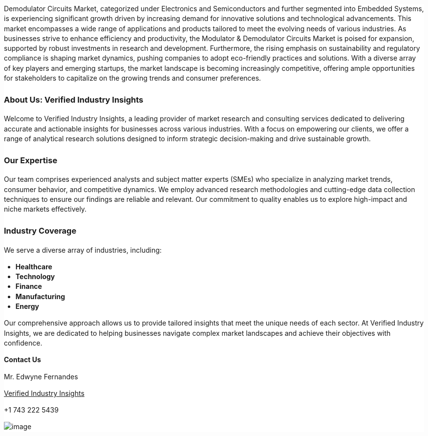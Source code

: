 Demodulator Circuits Market, categorized under Electronics and Semiconductors and further segmented into Embedded Systems, is experiencing significant growth driven by increasing demand for innovative solutions and technological advancements. This market encompasses a wide range of applications and products tailored to meet the evolving needs of various industries. As businesses strive to enhance efficiency and productivity, the Modulator & Demodulator Circuits Market is poised for expansion, supported by robust investments in research and development. Furthermore, the rising emphasis on sustainability and regulatory compliance is shaping market dynamics, pushing companies to adopt eco-friendly practices and solutions. With a diverse array of key players and emerging startups, the market landscape is becoming increasingly competitive, offering ample opportunities for stakeholders to capitalize on the growing trends and consumer preferences.</p><h3>About Us: Verified Industry Insights</h3><p>Welcome to Verified Industry Insights, a leading provider of market research and consulting services dedicated to delivering accurate and actionable insights for businesses across various industries. With a focus on empowering our clients, we offer a range of analytical research solutions designed to inform strategic decision-making and drive sustainable growth.</p><h3>Our Expertise</h3><p>Our team comprises experienced analysts and subject matter experts (SMEs) who specialize in analyzing market trends, consumer behavior, and competitive dynamics. We employ advanced research methodologies and cutting-edge data collection techniques to ensure our findings are reliable and relevant. Our commitment to quality enables us to explore high-impact and niche markets effectively.</p><h3>Industry Coverage</h3><p>We serve a diverse array of industries, including:</p><ul><li><strong>Healthcare</strong></li><li><strong>Technology</strong></li><li><strong>Finance</strong></li><li><strong>Manufacturing</strong></li><li><strong>Energy</strong></li></ul><p>Our comprehensive approach allows us to provide tailored insights that meet the unique needs of each sector. At Verified Industry Insights, we are dedicated to helping businesses navigate complex market landscapes and achieve their objectives with confidence.</p><p><strong>Contact Us</strong></p><p>Mr. Edwyne Fernandes</p><p><a href="https://www.verifiedindustryinsights.com/">Verified Industry Insights</a></p><p>+1 743 222 5439</p>
![image](https://github.com/user-attachments/assets/323e541a-ba88-430f-b694-516fc8af83ec)
